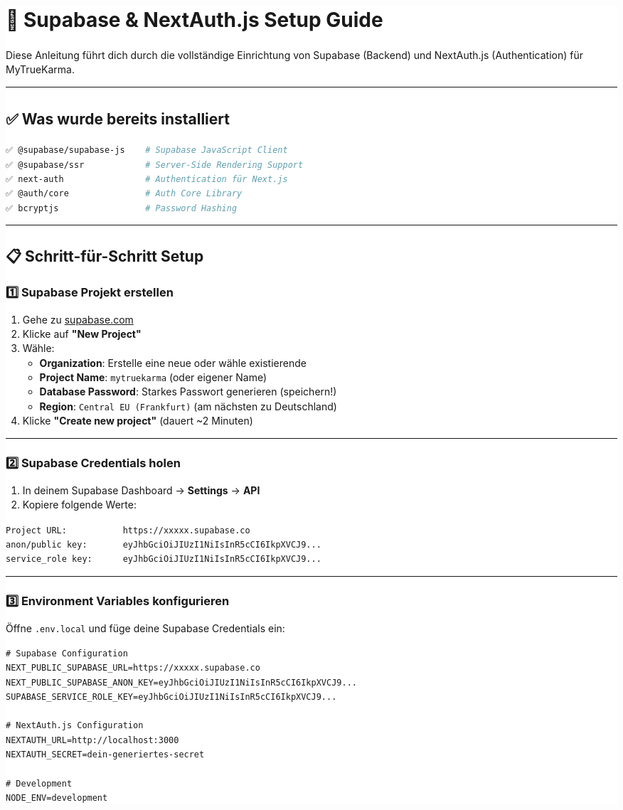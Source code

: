 # 🚀 Supabase & NextAuth.js Setup Guide

Diese Anleitung führt dich durch die vollständige Einrichtung von Supabase (Backend) und NextAuth.js (Authentication) für MyTrueKarma.

---

## ✅ Was wurde bereits installiert

```bash
✅ @supabase/supabase-js    # Supabase JavaScript Client
✅ @supabase/ssr            # Server-Side Rendering Support
✅ next-auth                # Authentication für Next.js
✅ @auth/core               # Auth Core Library
✅ bcryptjs                 # Password Hashing
```

---

## 📋 Schritt-für-Schritt Setup

### 1️⃣ Supabase Projekt erstellen

1. Gehe zu [supabase.com](https://supabase.com)
2. Klicke auf **"New Project"**
3. Wähle:
   - **Organization**: Erstelle eine neue oder wähle existierende
   - **Project Name**: `mytruekarma` (oder eigener Name)
   - **Database Password**: Starkes Passwort generieren (speichern!)
   - **Region**: `Central EU (Frankfurt)` (am nächsten zu Deutschland)
4. Klicke **"Create new project"** (dauert ~2 Minuten)

---

### 2️⃣ Supabase Credentials holen

1. In deinem Supabase Dashboard → **Settings** → **API**
2. Kopiere folgende Werte:

```
Project URL:           https://xxxxx.supabase.co
anon/public key:       eyJhbGciOiJIUzI1NiIsInR5cCI6IkpXVCJ9...
service_role key:      eyJhbGciOiJIUzI1NiIsInR5cCI6IkpXVCJ9...
```

---

### 3️⃣ Environment Variables konfigurieren

Öffne `.env.local` und füge deine Supabase Credentials ein:

```env
# Supabase Configuration
NEXT_PUBLIC_SUPABASE_URL=https://xxxxx.supabase.co
NEXT_PUBLIC_SUPABASE_ANON_KEY=eyJhbGciOiJIUzI1NiIsInR5cCI6IkpXVCJ9...
SUPABASE_SERVICE_ROLE_KEY=eyJhbGciOiJIUzI1NiIsInR5cCI6IkpXVCJ9...

# NextAuth.js Configuration
NEXTAUTH_URL=http://localhost:3000
NEXTAUTH_SECRET=dein-generiertes-secret

# Development
NODE_ENV=development
```
